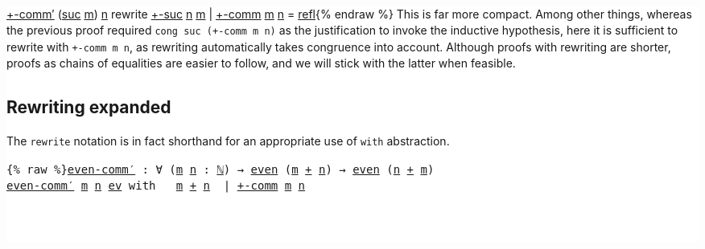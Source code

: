 <a id="11459" href="{% endraw %}{{ site.baseurl }}{% link out/plfa/Equality.md %}{% raw %}#11378" class="Function">+-comm′</a> <a id="11467" class="Symbol">(</a><a id="11468" href="{% endraw %}{{ site.baseurl }}{% link out/plfa/Equality.md %}{% raw %}#7438" class="InductiveConstructor">suc</a> <a id="11472" href="{% endraw %}{{ site.baseurl }}{% link out/plfa/Equality.md %}{% raw %}#11472" class="Bound">m</a><a id="11473" class="Symbol">)</a> <a id="11475" href="{% endraw %}{{ site.baseurl }}{% link out/plfa/Equality.md %}{% raw %}#11475" class="Bound">n</a> <a id="11477" class="Keyword">rewrite</a> <a id="11485" href="{% endraw %}{{ site.baseurl }}{% link out/plfa/Equality.md %}{% raw %}#7658" class="Postulate">+-suc</a> <a id="11491" href="{% endraw %}{{ site.baseurl }}{% link out/plfa/Equality.md %}{% raw %}#11475" class="Bound">n</a> <a id="11493" href="{% endraw %}{{ site.baseurl }}{% link out/plfa/Equality.md %}{% raw %}#11472" class="Bound">m</a> <a id="11495" class="Symbol">|</a> <a id="11497" href="{% endraw %}{{ site.baseurl }}{% link out/plfa/Equality.md %}{% raw %}#8068" class="Function">+-comm</a> <a id="11504" href="{% endraw %}{{ site.baseurl }}{% link out/plfa/Equality.md %}{% raw %}#11472" class="Bound">m</a> <a id="11506" href="{% endraw %}{{ site.baseurl }}{% link out/plfa/Equality.md %}{% raw %}#11475" class="Bound">n</a> <a id="11508" class="Symbol">=</a> <a id="11510" href="{% endraw %}{{ site.baseurl }}{% link out/plfa/Equality.md %}{% raw %}#723" class="InductiveConstructor">refl</a>{% endraw %}</pre>
This is far more compact.  Among other things, whereas the previous
proof required `cong suc (+-comm m n)` as the justification to invoke the
inductive hypothesis, here it is sufficient to rewrite with `+-comm m n`, as
rewriting automatically takes congruence into account.  Although proofs
with rewriting are shorter, proofs as chains of equalities are easier to follow,
and we will stick with the latter when feasible.


## Rewriting expanded

The `rewrite` notation is in fact shorthand for an appropriate use of `with`
abstraction.
<pre class="Agda">{% raw %}<a id="even-comm′"></a><a id="12075" href="{% endraw %}{{ site.baseurl }}{% link out/plfa/Equality.md %}{% raw %}#12075" class="Function">even-comm′</a> <a id="12086" class="Symbol">:</a> <a id="12088" class="Symbol">∀</a> <a id="12090" class="Symbol">(</a><a id="12091" href="{% endraw %}{{ site.baseurl }}{% link out/plfa/Equality.md %}{% raw %}#12091" class="Bound">m</a> <a id="12093" href="{% endraw %}{{ site.baseurl }}{% link out/plfa/Equality.md %}{% raw %}#12093" class="Bound">n</a> <a id="12095" class="Symbol">:</a> <a id="12097" href="{% endraw %}{{ site.baseurl }}{% link out/plfa/Equality.md %}{% raw %}#7411" class="Datatype">ℕ</a><a id="12098" class="Symbol">)</a> <a id="12100" class="Symbol">→</a> <a id="12102" href="{% endraw %}{{ site.baseurl }}{% link out/plfa/Equality.md %}{% raw %}#9186" class="Datatype">even</a> <a id="12107" class="Symbol">(</a><a id="12108" href="{% endraw %}{{ site.baseurl }}{% link out/plfa/Equality.md %}{% raw %}#12091" class="Bound">m</a> <a id="12110" href="{% endraw %}{{ site.baseurl }}{% link out/plfa/Equality.md %}{% raw %}#7452" class="Function Operator">+</a> <a id="12112" href="{% endraw %}{{ site.baseurl }}{% link out/plfa/Equality.md %}{% raw %}#12093" class="Bound">n</a><a id="12113" class="Symbol">)</a> <a id="12115" class="Symbol">→</a> <a id="12117" href="{% endraw %}{{ site.baseurl }}{% link out/plfa/Equality.md %}{% raw %}#9186" class="Datatype">even</a> <a id="12122" class="Symbol">(</a><a id="12123" href="{% endraw %}{{ site.baseurl }}{% link out/plfa/Equality.md %}{% raw %}#12093" class="Bound">n</a> <a id="12125" href="{% endraw %}{{ site.baseurl }}{% link out/plfa/Equality.md %}{% raw %}#7452" class="Function Operator">+</a> <a id="12127" href="{% endraw %}{{ site.baseurl }}{% link out/plfa/Equality.md %}{% raw %}#12091" class="Bound">m</a><a id="12128" class="Symbol">)</a>
<a id="12130" href="{% endraw %}{{ site.baseurl }}{% link out/plfa/Equality.md %}{% raw %}#12075" class="Function">even-comm′</a> <a id="12141" href="{% endraw %}{{ site.baseurl }}{% link out/plfa/Equality.md %}{% raw %}#12141" class="Bound">m</a> <a id="12143" href="{% endraw %}{{ site.baseurl }}{% link out/plfa/Equality.md %}{% raw %}#12143" class="Bound">n</a> <a id="12145" href="{% endraw %}{{ site.baseurl }}{% link out/plfa/Equality.md %}{% raw %}#12145" class="Bound">ev</a> <a id="12148" class="Keyword">with</a>   <a id="12155" href="{% endraw %}{{ site.baseurl }}{% link out/plfa/Equality.md %}{% raw %}#12141" class="Bound">m</a> <a id="12157" href="{% endraw %}{{ site.baseurl }}{% link out/plfa/Equality.md %}{% raw %}#7452" class="Function Operator">+</a> <a id="12159" href="{% endraw %}{{ site.baseurl }}{% link out/plfa/Equality.md %}{% raw %}#12143" class="Bound">n</a>  <a id="12162" class="Symbol">|</a> <a id="12164" href="{% endraw %}{{ site.baseurl }}{% link out/plfa/Equality.md %}{% raw %}#8068" class="Function">+-comm</a> <a id="12171" href="{% endraw %}{{ site.baseurl }}{% link out/plfa/Equality.md %}{% raw %}#12141" class="Bound">m</a> <a id="12173" href="{% endraw %}{{ site.baseurl }}{% link out/plfa/Equality.md %}{% raw %}#12143" class="Bound">n</a>